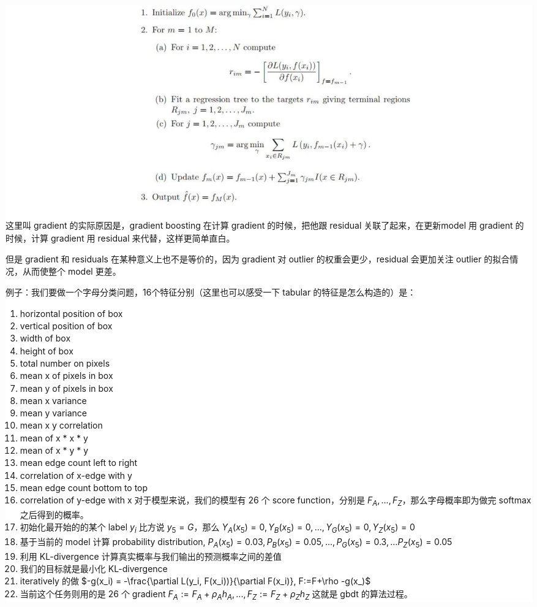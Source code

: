 <div align=center><img src="../Files/gbdt1.jpg" width=60%></div>

这里叫 gradient 的实际原因是，gradient boosting 在计算 gradient 的时候，把他跟 residual 关联了起来，在更新model 用 gradient 的时候，计算 gradient 用 residual 来代替，这样更简单直白。

但是 gradient 和 residuals 在某种意义上也不是等价的，因为 gradient 对 outlier 的权重会更少，residual 会更加关注 outlier 的拟合情况，从而使整个 model 更差。

例子：我们要做一个字母分类问题，16个特征分别（这里也可以感受一下 tabular 的特征是怎么构造的）是：
1. horizontal position of box
2. vertical position of box
3. width of box
4. height of box
5. total number on pixels
6. mean x of pixels in box
7. mean y of pixels in box
8. mean x variance
9. mean y variance
10. mean x y correlation
11. mean of x * x * y 
12. mean of x * y * y
13. mean edge count left to right
14. correlation of x-edge with y
15. mean edge count bottom to top
16. correlation of y-edge with x
对于模型来说，我们的模型有 26 个 score function，分别是 $F_A,...,F_Z$，那么字母概率即为做完 softmax 之后得到的概率。
1. 初始化最开始的的某个 label $y_i$ 比方说 $y_5=G$，那么 $Y_A(x_5)=0, Y_B(x_5)=0,...,Y_G(x_5)=0,Y_Z(x_5)=0$
2. 基于当前的 model 计算 probability distribution, $P_A(x_5)=0.03, P_B(x_5)=0.05, ...,P_G(x_5)=0.3,...P_Z(x_5)=0.05$
3. 利用 KL-divergence 计算真实概率与我们输出的预测概率之间的差值
4. 我们的目标就是最小化 KL-divergence 
5. iteratively 的做 $-g(x_i) = -\frac{\partial L(y_i, F(x_i))}{\partial F(x_i)}, F:=F+\rho -g(x_)$
6. 当前这个任务则用的是 26 个 gradient $F_A:=F_A+\rho_A h_A,...,F_Z:=F_Z+\rho_Zh_Z$
这就是 gbdt 的算法过程。
